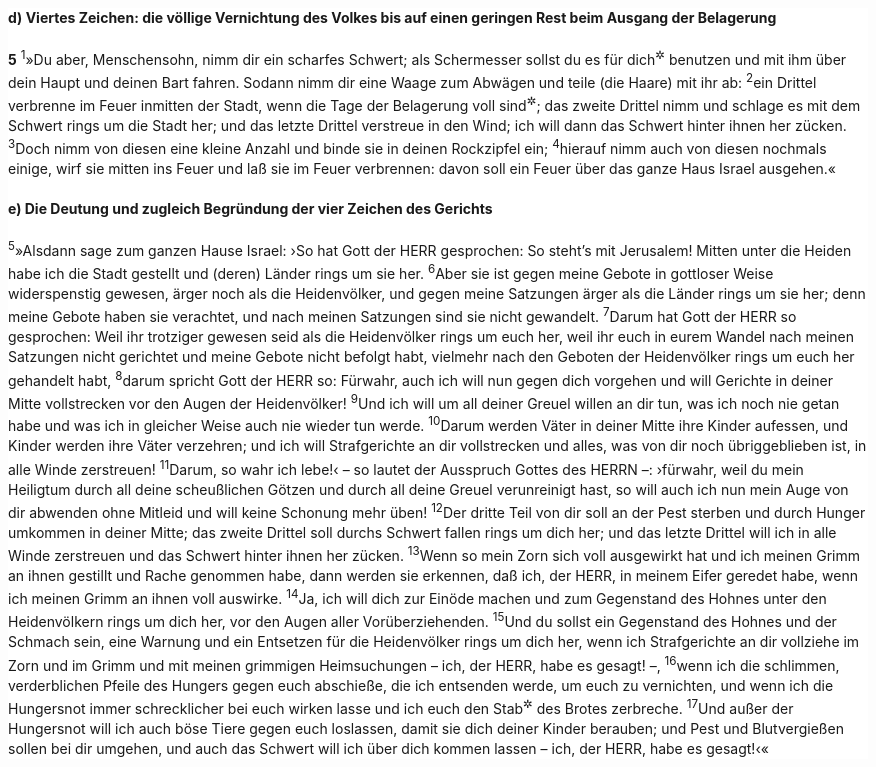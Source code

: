 #### d) Viertes Zeichen: die völlige Vernichtung des Volkes bis auf einen geringen Rest beim Ausgang der Belagerung

__5__
<sup>1</sup>»Du aber, Menschensohn, nimm dir ein scharfes Schwert; als Schermesser sollst du es für dich<sup title="oder: an dir">&#x2732;</sup> benutzen und mit ihm über dein Haupt und deinen Bart fahren. Sodann nimm dir eine Waage zum Abwägen und teile (die Haare) mit ihr ab:
<sup>2</sup>ein Drittel verbrenne im Feuer inmitten der Stadt, wenn die Tage der Belagerung voll sind<sup title="= zu Ende gehen">&#x2732;</sup>; das zweite Drittel nimm und schlage es mit dem Schwert rings um die Stadt her; und das letzte Drittel verstreue in den Wind; ich will dann das Schwert hinter ihnen her zücken.
<sup>3</sup>Doch nimm von diesen eine kleine Anzahl und binde sie in deinen Rockzipfel ein;
<sup>4</sup>hierauf nimm auch von diesen nochmals einige, wirf sie mitten ins Feuer und laß sie im Feuer verbrennen: davon soll ein Feuer über das ganze Haus Israel ausgehen.«

#### e) Die Deutung und zugleich Begründung der vier Zeichen des Gerichts

<sup>5</sup>»Alsdann sage zum ganzen Hause Israel: ›So hat Gott der HERR gesprochen: So steht’s mit Jerusalem! Mitten unter die Heiden habe ich die Stadt gestellt und (deren) Länder rings um sie her.
<sup>6</sup>Aber sie ist gegen meine Gebote in gottloser Weise widerspenstig gewesen, ärger noch als die Heidenvölker, und gegen meine Satzungen ärger als die Länder rings um sie her; denn meine Gebote haben sie verachtet, und nach meinen Satzungen sind sie nicht gewandelt.
<sup>7</sup>Darum hat Gott der HERR so gesprochen: Weil ihr trotziger gewesen seid als die Heidenvölker rings um euch her, weil ihr euch in eurem Wandel nach meinen Satzungen nicht gerichtet und meine Gebote nicht befolgt habt, vielmehr nach den Geboten der Heidenvölker rings um euch her gehandelt habt,
<sup>8</sup>darum spricht Gott der HERR so: Fürwahr, auch ich will nun gegen dich vorgehen und will Gerichte in deiner Mitte vollstrecken vor den Augen der Heidenvölker!
<sup>9</sup>Und ich will um all deiner Greuel willen an dir tun, was ich noch nie getan habe und was ich in gleicher Weise auch nie wieder tun werde.
<sup>10</sup>Darum werden Väter in deiner Mitte ihre Kinder aufessen, und Kinder werden ihre Väter verzehren; und ich will Strafgerichte an dir vollstrecken und alles, was von dir noch übriggeblieben ist, in alle Winde zerstreuen!
<sup>11</sup>Darum, so wahr ich lebe!‹ – so lautet der Ausspruch Gottes des HERRN –: ›fürwahr, weil du mein Heiligtum durch all deine scheußlichen Götzen und durch all deine Greuel verunreinigt hast, so will auch ich nun mein Auge von dir abwenden ohne Mitleid und will keine Schonung mehr üben!
<sup>12</sup>Der dritte Teil von dir soll an der Pest sterben und durch Hunger umkommen in deiner Mitte; das zweite Drittel soll durchs Schwert fallen rings um dich her; und das letzte Drittel will ich in alle Winde zerstreuen und das Schwert hinter ihnen her zücken.
<sup>13</sup>Wenn so mein Zorn sich voll ausgewirkt hat und ich meinen Grimm an ihnen gestillt und Rache genommen habe, dann werden sie erkennen, daß ich, der HERR, in meinem Eifer geredet habe, wenn ich meinen Grimm an ihnen voll auswirke.
<sup>14</sup>Ja, ich will dich zur Einöde machen und zum Gegenstand des Hohnes unter den Heidenvölkern rings um dich her, vor den Augen aller Vorüberziehenden.
<sup>15</sup>Und du sollst ein Gegenstand des Hohnes und der Schmach sein, eine Warnung und ein Entsetzen für die Heidenvölker rings um dich her, wenn ich Strafgerichte an dir vollziehe im Zorn und im Grimm und mit meinen grimmigen Heimsuchungen – ich, der HERR, habe es gesagt! –,
<sup>16</sup>wenn ich die schlimmen, verderblichen Pfeile des Hungers gegen euch abschieße, die ich entsenden werde, um euch zu vernichten, und wenn ich die Hungersnot immer schrecklicher bei euch wirken lasse und ich euch den Stab<sup title="oder: die Stütze">&#x2732;</sup> des Brotes zerbreche.
<sup>17</sup>Und außer der Hungersnot will ich auch böse Tiere gegen euch loslassen, damit sie dich deiner Kinder berauben; und Pest und Blutvergießen sollen bei dir umgehen, und auch das Schwert will ich über dich kommen lassen – ich, der HERR, habe es gesagt!‹«
